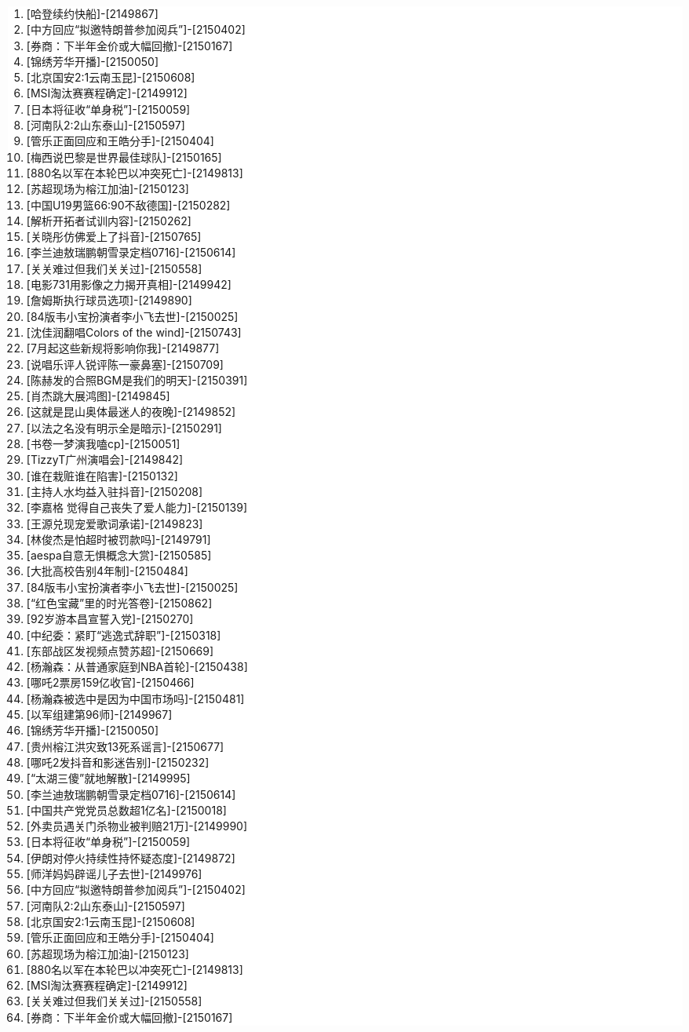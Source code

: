 1. [哈登续约快船]-[2149867]
1. [中方回应“拟邀特朗普参加阅兵”]-[2150402]
1. [券商：下半年金价或大幅回撤]-[2150167]
1. [锦绣芳华开播]-[2150050]
1. [北京国安2:1云南玉昆]-[2150608]
1. [MSI淘汰赛赛程确定]-[2149912]
1. [日本将征收“单身税”]-[2150059]
1. [河南队2:2山东泰山]-[2150597]
1. [管乐正面回应和王皓分手]-[2150404]
1. [梅西说巴黎是世界最佳球队]-[2150165]
1. [880名以军在本轮巴以冲突死亡]-[2149813]
1. [苏超现场为榕江加油]-[2150123]
1. [中国U19男篮66:90不敌德国]-[2150282]
1. [解析开拓者试训内容]-[2150262]
1. [关晓彤仿佛爱上了抖音]-[2150765]
1. [李兰迪敖瑞鹏朝雪录定档0716]-[2150614]
1. [关关难过但我们关关过]-[2150558]
1. [电影731用影像之力揭开真相]-[2149942]
1. [詹姆斯执行球员选项]-[2149890]
1. [84版韦小宝扮演者李小飞去世]-[2150025]
1. [沈佳润翻唱Colors of the wind]-[2150743]
1. [7月起这些新规将影响你我]-[2149877]
1. [说唱乐评人锐评陈一豪鼻塞]-[2150709]
1. [陈赫发的合照BGM是我们的明天]-[2150391]
1. [肖杰跳大展鸿图]-[2149845]
1. [这就是昆山奥体最迷人的夜晚]-[2149852]
1. [以法之名没有明示全是暗示]-[2150291]
1. [书卷一梦演我嗑cp]-[2150051]
1. [TizzyT广州演唱会]-[2149842]
1. [谁在栽赃谁在陷害]-[2150132]
1. [主持人水均益入驻抖音]-[2150208]
1. [李嘉格 觉得自己丧失了爱人能力]-[2150139]
1. [王源兑现宠爱歌词承诺]-[2149823]
1. [林俊杰是怕超时被罚款吗]-[2149791]
1. [aespa自意无惧概念大赏]-[2150585]
1. [大批高校告别4年制]-[2150484]
1. [84版韦小宝扮演者李小飞去世]-[2150025]
1. [“红色宝藏”里的时光答卷]-[2150862]
1. [92岁游本昌宣誓入党]-[2150270]
1. [中纪委：紧盯“逃逸式辞职”]-[2150318]
1. [东部战区发视频点赞苏超]-[2150669]
1. [杨瀚森：从普通家庭到NBA首轮]-[2150438]
1. [哪吒2票房159亿收官]-[2150466]
1. [杨瀚森被选中是因为中国市场吗]-[2150481]
1. [以军组建第96师]-[2149967]
1. [锦绣芳华开播]-[2150050]
1. [贵州榕江洪灾致13死系谣言]-[2150677]
1. [哪吒2发抖音和影迷告别]-[2150232]
1. [“太湖三傻”就地解散]-[2149995]
1. [李兰迪敖瑞鹏朝雪录定档0716]-[2150614]
1. [中国共产党党员总数超1亿名]-[2150018]
1. [外卖员遇关门杀物业被判赔21万]-[2149990]
1. [日本将征收“单身税”]-[2150059]
1. [伊朗对停火持续性持怀疑态度]-[2149872]
1. [师洋妈妈辟谣儿子去世]-[2149976]
1. [中方回应“拟邀特朗普参加阅兵”]-[2150402]
1. [河南队2:2山东泰山]-[2150597]
1. [北京国安2:1云南玉昆]-[2150608]
1. [管乐正面回应和王皓分手]-[2150404]
1. [苏超现场为榕江加油]-[2150123]
1. [880名以军在本轮巴以冲突死亡]-[2149813]
1. [MSI淘汰赛赛程确定]-[2149912]
1. [关关难过但我们关关过]-[2150558]
1. [券商：下半年金价或大幅回撤]-[2150167]